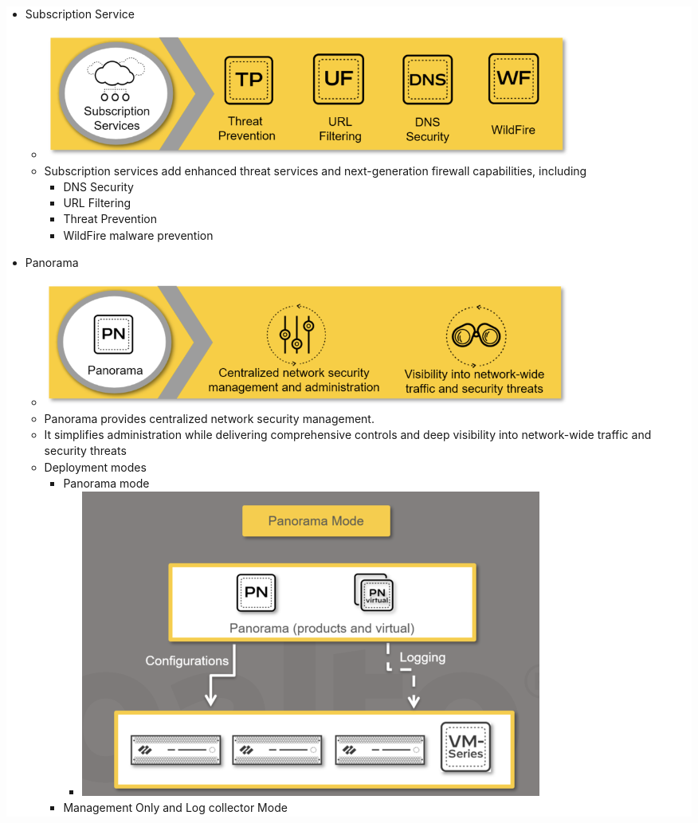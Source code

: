 - Subscription Service
  - ![Subscriptions](docs/topics/vendor/paloalto/certs/pccet/img/Subscriptions.png)
  - Subscription services add enhanced threat services and next-generation firewall capabilities, including 
    - DNS Security
    - URL Filtering
    - Threat Prevention
    - WildFire malware prevention

- Panorama
  - ![Panorama](docs/topics/vendor/paloalto/certs/pccet/img/Panorama.png)
  - Panorama provides centralized network security management.
  - It simplifies administration while delivering comprehensive controls and deep visibility into network-wide traffic and security threats
  - Deployment modes
    - Panorama mode
      - ![Panorama Mode](docs/topics/vendor/paloalto/certs/pccet/img/Panorama-mode.png)
    - Management Only and Log collector Mode